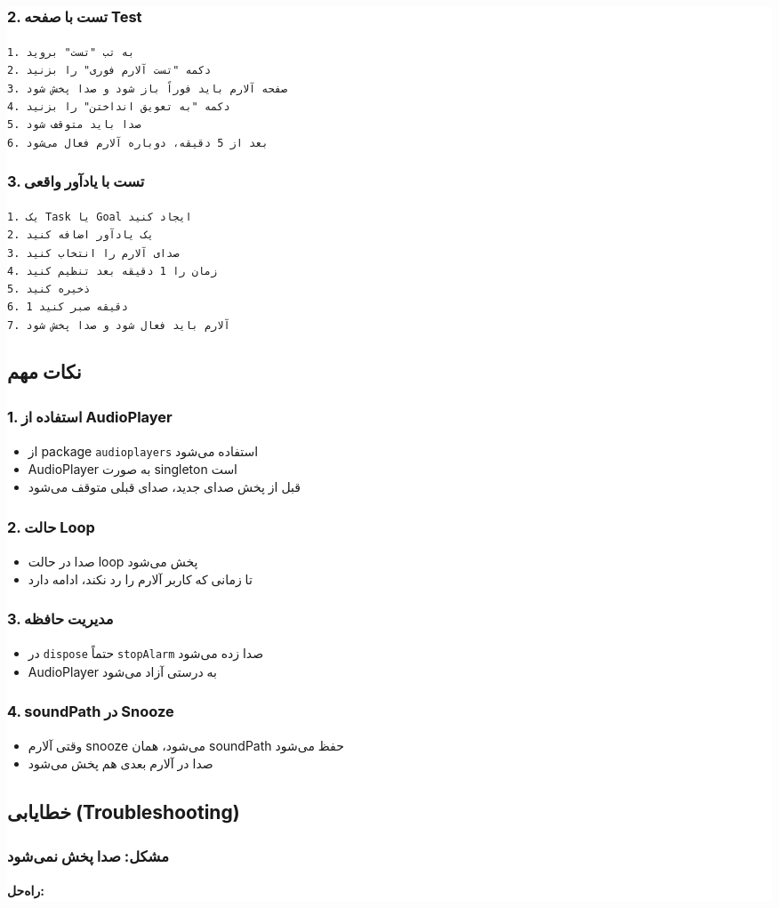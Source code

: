 ### 2. تست با صفحه Test

```
1. به تب "تست" بروید
2. دکمه "تست آلارم فوری" را بزنید
3. صفحه آلارم باید فوراً باز شود و صدا پخش شود
4. دکمه "به تعویق انداختن" را بزنید
5. صدا باید متوقف شود
6. بعد از 5 دقیقه، دوباره آلارم فعال می‌شود
```

### 3. تست با یادآور واقعی

```
1. یک Task یا Goal ایجاد کنید
2. یک یادآور اضافه کنید
3. صدای آلارم را انتخاب کنید
4. زمان را 1 دقیقه بعد تنظیم کنید
5. ذخیره کنید
6. 1 دقیقه صبر کنید
7. آلارم باید فعال شود و صدا پخش شود
```

## نکات مهم

### 1. استفاده از AudioPlayer

- از package `audioplayers` استفاده می‌شود
- AudioPlayer به صورت singleton است
- قبل از پخش صدای جدید، صدای قبلی متوقف می‌شود

### 2. حالت Loop

- صدا در حالت loop پخش می‌شود
- تا زمانی که کاربر آلارم را رد نکند، ادامه دارد

### 3. مدیریت حافظه

- در `dispose` حتماً `stopAlarm` صدا زده می‌شود
- AudioPlayer به درستی آزاد می‌شود

### 4. soundPath در Snooze

- وقتی آلارم snooze می‌شود، همان soundPath حفظ می‌شود
- صدا در آلارم بعدی هم پخش می‌شود

## خطایابی (Troubleshooting)

### مشکل: صدا پخش نمی‌شود

**راه‌حل:**
